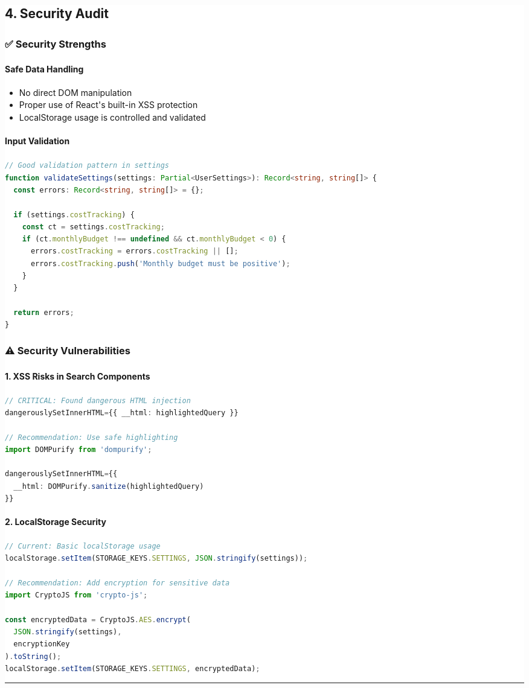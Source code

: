
## 4. Security Audit

### ✅ Security Strengths

#### **Safe Data Handling**
- No direct DOM manipulation
- Proper use of React's built-in XSS protection
- LocalStorage usage is controlled and validated

#### **Input Validation**
```typescript
// Good validation pattern in settings
function validateSettings(settings: Partial<UserSettings>): Record<string, string[]> {
  const errors: Record<string, string[]> = {};

  if (settings.costTracking) {
    const ct = settings.costTracking;
    if (ct.monthlyBudget !== undefined && ct.monthlyBudget < 0) {
      errors.costTracking = errors.costTracking || [];
      errors.costTracking.push('Monthly budget must be positive');
    }
  }

  return errors;
}
```

### ⚠️ Security Vulnerabilities

#### **1. XSS Risks in Search Components**
```typescript
// CRITICAL: Found dangerous HTML injection
dangerouslySetInnerHTML={{ __html: highlightedQuery }}

// Recommendation: Use safe highlighting
import DOMPurify from 'dompurify';

dangerouslySetInnerHTML={{
  __html: DOMPurify.sanitize(highlightedQuery)
}}
```

#### **2. LocalStorage Security**
```typescript
// Current: Basic localStorage usage
localStorage.setItem(STORAGE_KEYS.SETTINGS, JSON.stringify(settings));

// Recommendation: Add encryption for sensitive data
import CryptoJS from 'crypto-js';

const encryptedData = CryptoJS.AES.encrypt(
  JSON.stringify(settings),
  encryptionKey
).toString();
localStorage.setItem(STORAGE_KEYS.SETTINGS, encryptedData);
```

---